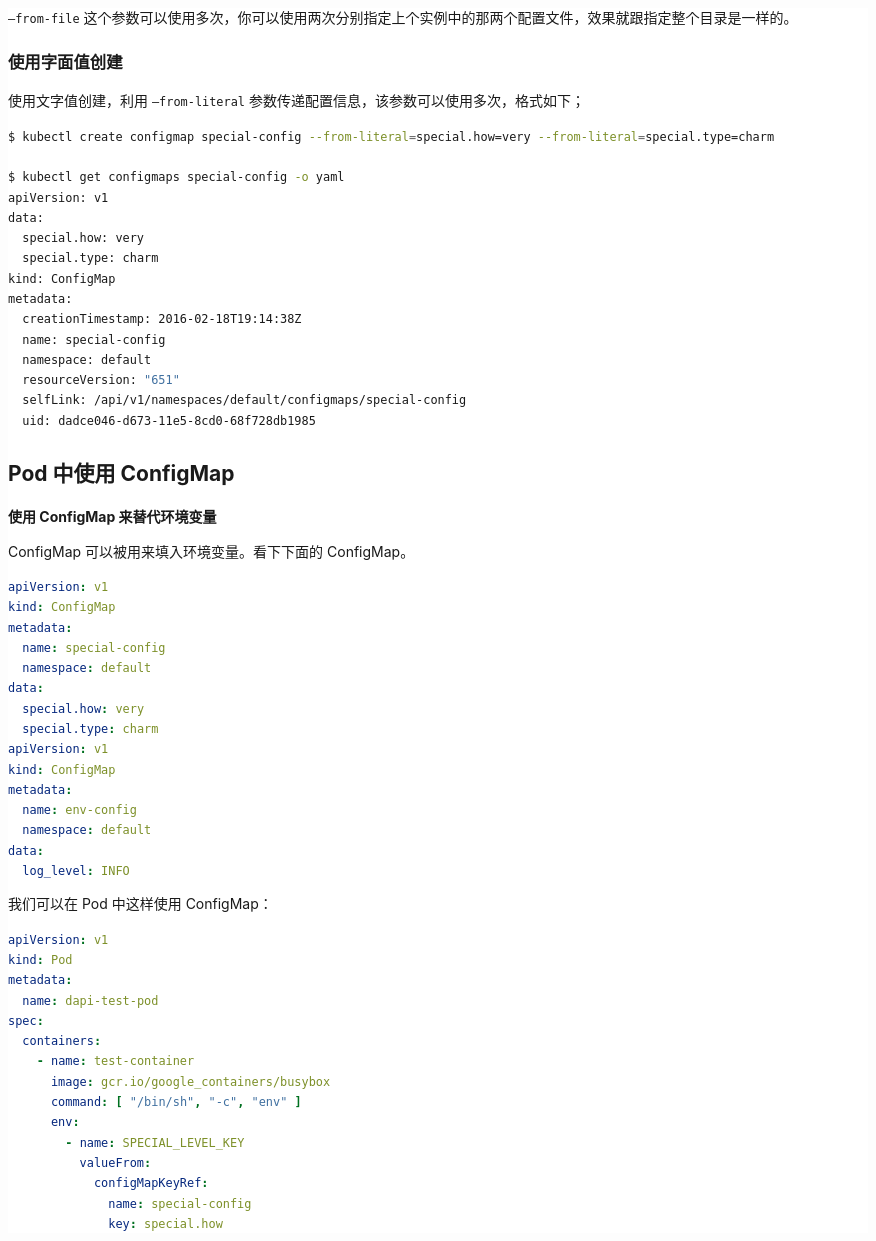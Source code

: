 `—from-file` 这个参数可以使用多次，你可以使用两次分别指定上个实例中的那两个配置文件，效果就跟指定整个目录是一样的。

### 使用字面值创建

使用文字值创建，利用 `—from-literal` 参数传递配置信息，该参数可以使用多次，格式如下；

```bash
$ kubectl create configmap special-config --from-literal=special.how=very --from-literal=special.type=charm

$ kubectl get configmaps special-config -o yaml
apiVersion: v1
data:
  special.how: very
  special.type: charm
kind: ConfigMap
metadata:
  creationTimestamp: 2016-02-18T19:14:38Z
  name: special-config
  namespace: default
  resourceVersion: "651"
  selfLink: /api/v1/namespaces/default/configmaps/special-config
  uid: dadce046-d673-11e5-8cd0-68f728db1985
```

## Pod 中使用 ConfigMap

**使用 ConfigMap 来替代环境变量**

ConfigMap 可以被用来填入环境变量。看下下面的 ConfigMap。

```yaml
apiVersion: v1
kind: ConfigMap
metadata:
  name: special-config
  namespace: default
data:
  special.how: very
  special.type: charm
apiVersion: v1
kind: ConfigMap
metadata:
  name: env-config
  namespace: default
data:
  log_level: INFO
```

我们可以在 Pod 中这样使用 ConfigMap：

```yaml
apiVersion: v1
kind: Pod
metadata:
  name: dapi-test-pod
spec:
  containers:
    - name: test-container
      image: gcr.io/google_containers/busybox
      command: [ "/bin/sh", "-c", "env" ]
      env:
        - name: SPECIAL_LEVEL_KEY
          valueFrom:
            configMapKeyRef:
              name: special-config
              key: special.how
```